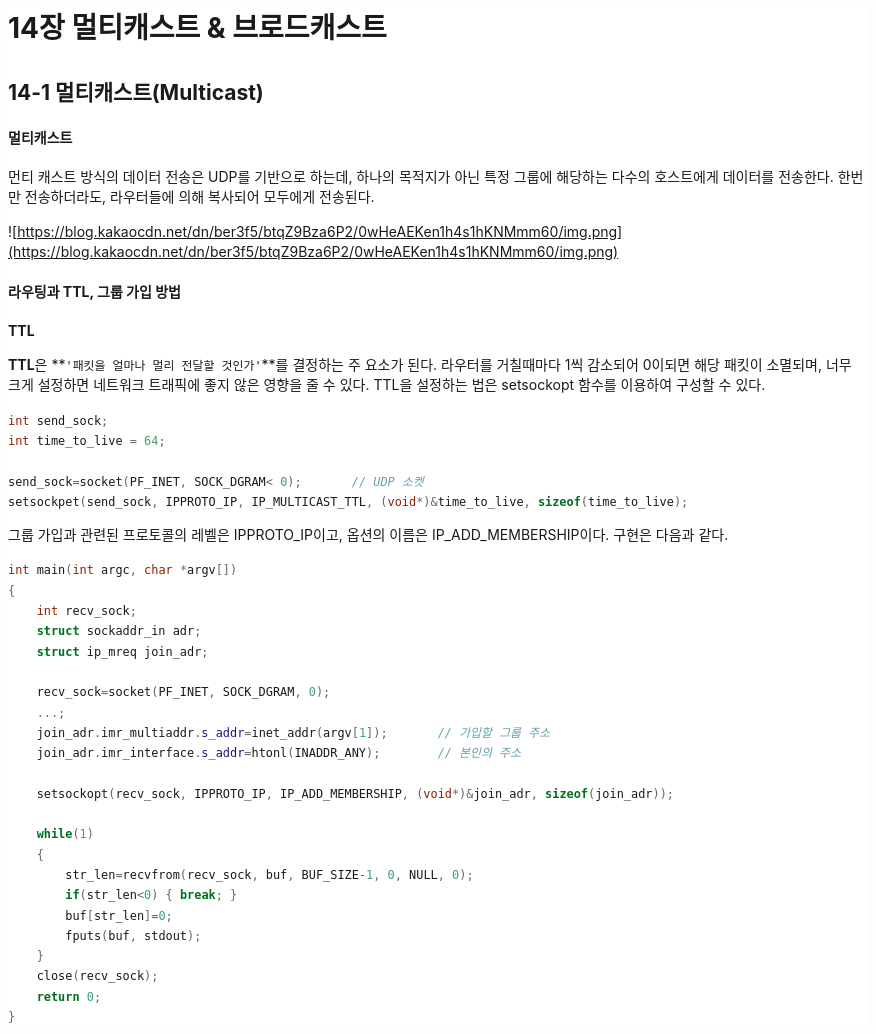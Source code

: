 # 14장 멀티캐스트 & 브로드캐스트

## 14-1 멀티캐스트(Multicast)

#### **멀티캐스트**

먼티 캐스트 방식의 데이터 전송은 UDP를 기반으로 하는데, 하나의 목적지가 아닌 특정 그룹에 해당하는 다수의 호스트에게 데이터를 전송한다. 한번만 전송하더라도, 라우터들에 의해 복사되어 모두에게 전송된다.

![https://blog.kakaocdn.net/dn/ber3f5/btqZ9Bza6P2/0wHeAEKen1h4s1hKNMmm60/img.png](https://blog.kakaocdn.net/dn/ber3f5/btqZ9Bza6P2/0wHeAEKen1h4s1hKNMmm60/img.png)

#### 라우팅과 TTL, 그룹 가입 방법

**TTL**

**TTL**은 \*\*`'패킷을 얼마나 멀리 전달할 것인가'`\*\*를 결정하는 주 요소가 된다. 라우터를 거칠때마다 1씩 감소되어 0이되면 해당 패킷이 소멸되며, 너무 크게 설정하면 네트워크 트래픽에 좋지 않은 영향을 줄 수 있다. TTL을 설정하는 법은 setsockopt 함수를 이용하여 구성할 수 있다.

```cpp
int send_sock;
int time_to_live = 64;

send_sock=socket(PF_INET, SOCK_DGRAM< 0);		// UDP 소켓
setsockpet(send_sock, IPPROTO_IP, IP_MULTICAST_TTL, (void*)&time_to_live, sizeof(time_to_live);
```

그룹 가입과 관련된 프로토콜의 레벨은 IPPROTO\_IP이고, 옵션의 이름은 IP\_ADD\_MEMBERSHIP이다. 구현은 다음과 같다.

```cpp
int main(int argc, char *argv[])
{
	int recv_sock;
	struct sockaddr_in adr;
	struct ip_mreq join_adr;

	recv_sock=socket(PF_INET, SOCK_DGRAM, 0);
	...;
	join_adr.imr_multiaddr.s_addr=inet_addr(argv[1]);		// 가입할 그룹 주소
	join_adr.imr_interface.s_addr=htonl(INADDR_ANY);		// 본인의 주소

	setsockopt(recv_sock, IPPROTO_IP, IP_ADD_MEMBERSHIP, (void*)&join_adr, sizeof(join_adr));

	while(1)
	{
		str_len=recvfrom(recv_sock, buf, BUF_SIZE-1, 0, NULL, 0);
		if(str_len<0) {	break; }
		buf[str_len]=0;
		fputs(buf, stdout);
	}
	close(recv_sock);
	return 0;
}
```
